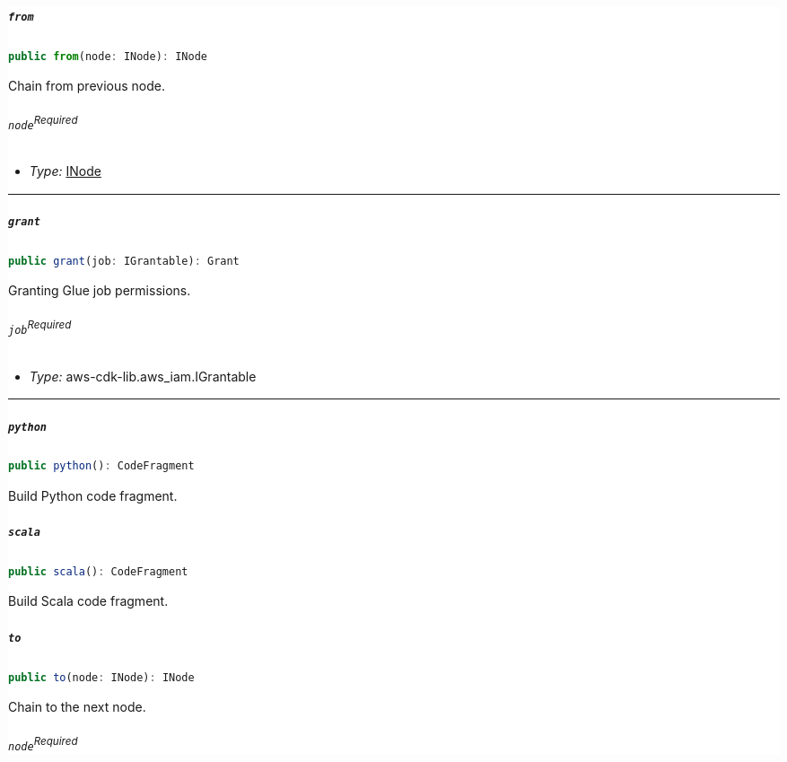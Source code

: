 
##### `from` <a name="from" id="cdk-glue-job-builder.CatalogSource.from"></a>

```typescript
public from(node: INode): INode
```

Chain from previous node.

###### `node`<sup>Required</sup> <a name="node" id="cdk-glue-job-builder.CatalogSource.from.parameter.node"></a>

- *Type:* <a href="#cdk-glue-job-builder.INode">INode</a>

---

##### `grant` <a name="grant" id="cdk-glue-job-builder.CatalogSource.grant"></a>

```typescript
public grant(job: IGrantable): Grant
```

Granting Glue job permissions.

###### `job`<sup>Required</sup> <a name="job" id="cdk-glue-job-builder.CatalogSource.grant.parameter.job"></a>

- *Type:* aws-cdk-lib.aws_iam.IGrantable

---

##### `python` <a name="python" id="cdk-glue-job-builder.CatalogSource.python"></a>

```typescript
public python(): CodeFragment
```

Build Python code fragment.

##### `scala` <a name="scala" id="cdk-glue-job-builder.CatalogSource.scala"></a>

```typescript
public scala(): CodeFragment
```

Build Scala code fragment.

##### `to` <a name="to" id="cdk-glue-job-builder.CatalogSource.to"></a>

```typescript
public to(node: INode): INode
```

Chain to the next node.

###### `node`<sup>Required</sup> <a name="node" id="cdk-glue-job-builder.CatalogSource.to.parameter.node"></a>
